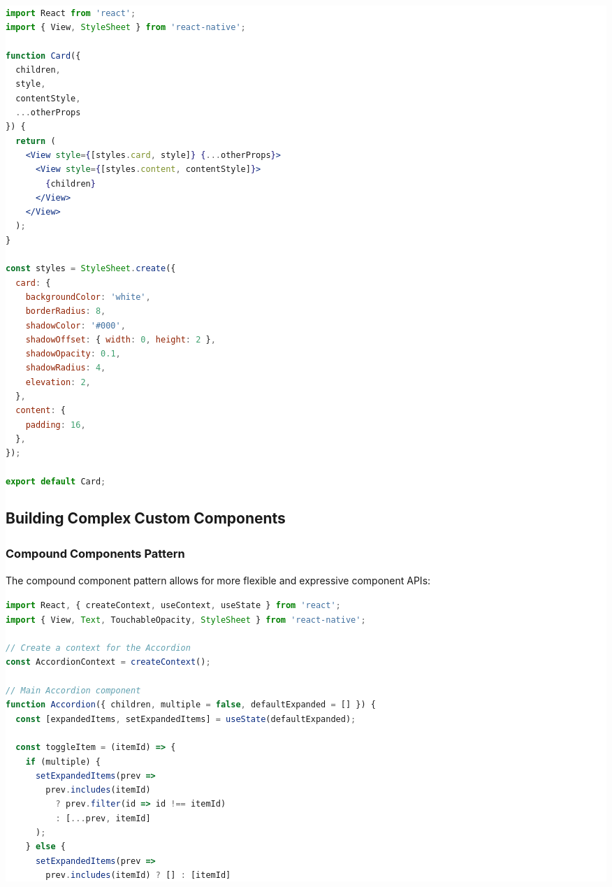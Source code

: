```jsx
import React from 'react';
import { View, StyleSheet } from 'react-native';

function Card({
  children,
  style,
  contentStyle,
  ...otherProps
}) {
  return (
    <View style={[styles.card, style]} {...otherProps}>
      <View style={[styles.content, contentStyle]}>
        {children}
      </View>
    </View>
  );
}

const styles = StyleSheet.create({
  card: {
    backgroundColor: 'white',
    borderRadius: 8,
    shadowColor: '#000',
    shadowOffset: { width: 0, height: 2 },
    shadowOpacity: 0.1,
    shadowRadius: 4,
    elevation: 2,
  },
  content: {
    padding: 16,
  },
});

export default Card;
```

## Building Complex Custom Components

### Compound Components Pattern

The compound component pattern allows for more flexible and expressive component APIs:

```jsx
import React, { createContext, useContext, useState } from 'react';
import { View, Text, TouchableOpacity, StyleSheet } from 'react-native';

// Create a context for the Accordion
const AccordionContext = createContext();

// Main Accordion component
function Accordion({ children, multiple = false, defaultExpanded = [] }) {
  const [expandedItems, setExpandedItems] = useState(defaultExpanded);

  const toggleItem = (itemId) => {
    if (multiple) {
      setExpandedItems(prev => 
        prev.includes(itemId)
          ? prev.filter(id => id !== itemId)
          : [...prev, itemId]
      );
    } else {
      setExpandedItems(prev => 
        prev.includes(itemId) ? [] : [itemId]
```